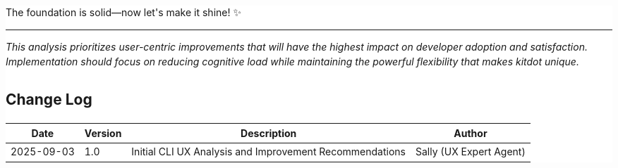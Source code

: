 The foundation is solid—now let's make it shine! ✨

---

_This analysis prioritizes user-centric improvements that will have the highest impact on developer adoption and satisfaction. Implementation should focus on reducing cognitive load while maintaining the powerful flexibility that makes kitdot unique._

## Change Log

| Date       | Version | Description                                             | Author                  |
| ---------- | ------- | ------------------------------------------------------- | ----------------------- |
| 2025-09-03 | 1.0     | Initial CLI UX Analysis and Improvement Recommendations | Sally (UX Expert Agent) |
